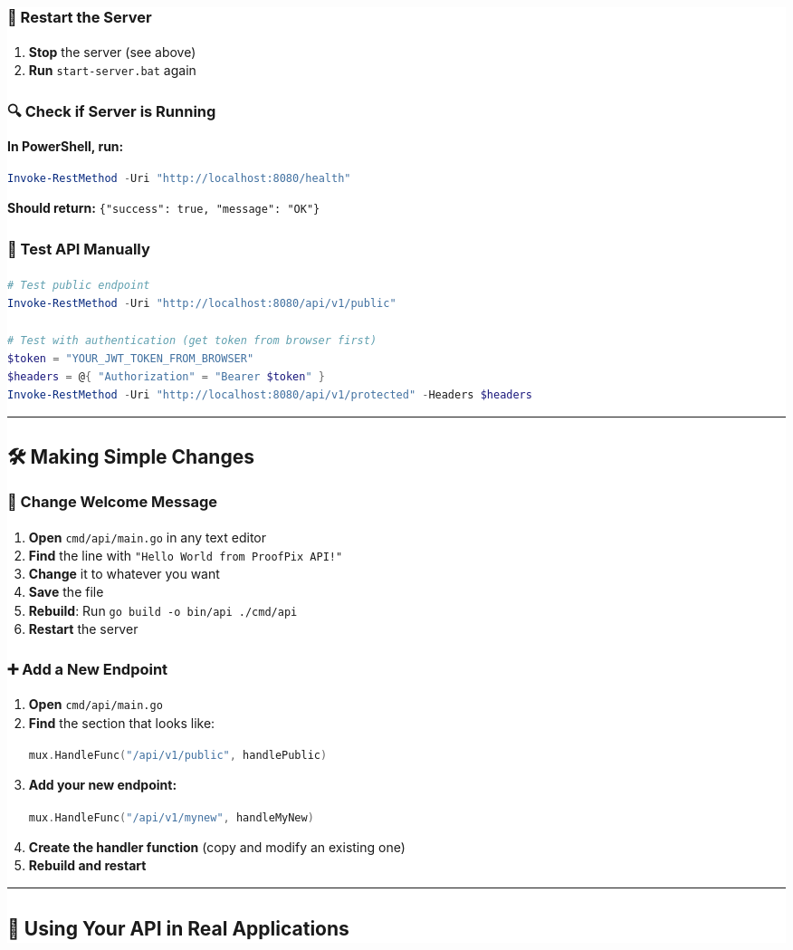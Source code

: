 ### **🔄 Restart the Server**
1. **Stop** the server (see above)
2. **Run** `start-server.bat` again

### **🔍 Check if Server is Running**
**In PowerShell, run:**
```powershell
Invoke-RestMethod -Uri "http://localhost:8080/health"
```
**Should return:** `{"success": true, "message": "OK"}`

### **📝 Test API Manually**
```powershell
# Test public endpoint
Invoke-RestMethod -Uri "http://localhost:8080/api/v1/public"

# Test with authentication (get token from browser first)
$token = "YOUR_JWT_TOKEN_FROM_BROWSER"
$headers = @{ "Authorization" = "Bearer $token" }
Invoke-RestMethod -Uri "http://localhost:8080/api/v1/protected" -Headers $headers
```

---

## 🛠️ **Making Simple Changes**

### **🎨 Change Welcome Message**
1. **Open** `cmd/api/main.go` in any text editor
2. **Find** the line with `"Hello World from ProofPix API!"`
3. **Change** it to whatever you want
4. **Save** the file
5. **Rebuild**: Run `go build -o bin/api ./cmd/api`
6. **Restart** the server

### **➕ Add a New Endpoint**
1. **Open** `cmd/api/main.go`
2. **Find** the section that looks like:
   ```go
   mux.HandleFunc("/api/v1/public", handlePublic)
   ```
3. **Add your new endpoint:**
   ```go
   mux.HandleFunc("/api/v1/mynew", handleMyNew)
   ```
4. **Create the handler function** (copy and modify an existing one)
5. **Rebuild and restart**

---

## 🎯 **Using Your API in Real Applications**
